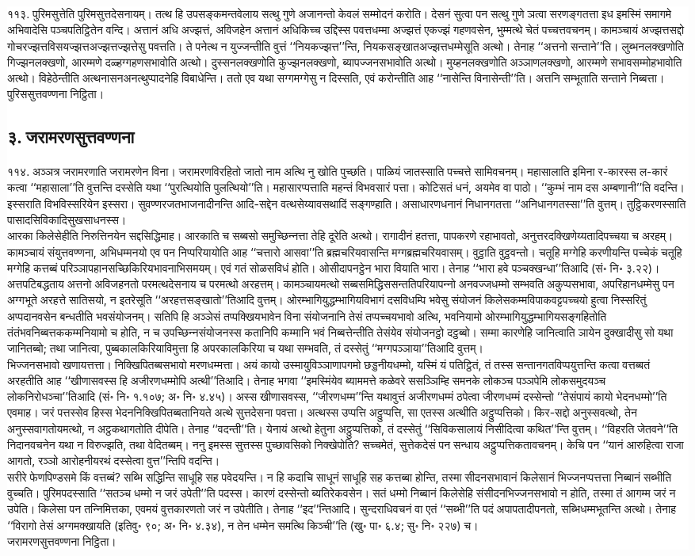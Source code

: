 ११३. पुरिमसुत्तेति पुरिमसुत्तदेसनायम्। तत्थ हि उपसङ्कमन्तवेलाय सत्थु गुणे अजानन्तो केवलं सम्मोदनं करोति। देसनं सुत्वा पन सत्थु गुणे ञत्वा सरणङ्गतत्ता इध इमस्मिं समागमे अभिवादेसि पञ्‍चपतिट्ठितेन वन्दि। अत्तानं अधि अज्झत्तं, अविजहेन अत्तानं अधिकिच्‍च उद्दिस्स पवत्तधम्मा अज्झत्तं एकज्झं गहणवसेन, भुम्मत्थे चेतं पच्‍चत्तवचनम्। कामञ्‍चायं अज्झत्तसद्दो गोचरज्झत्तविसयज्झत्तअज्झत्तज्झत्तेसु पवत्तति। ते पनेत्थ न युज्‍जन्तीति वुत्तं ‘‘नियकज्झत्त’’न्ति, नियकसङ्खातअज्झत्तधम्मेसूति अत्थो। तेनाह ‘‘अत्तनो सन्ताने’’ति। लुब्भनलक्खणोति गिज्झनलक्खणो, आरम्मणे दळ्हग्गहणसभावोति अत्थो। दुस्सनलक्खणोति कुज्झनलक्खणो, ब्यापज्‍जनसभावोति अत्थो। मुय्हनलक्खणोति अञ्‍ञाणलक्खणो, आरम्मणे सभावसम्मोहभावोति अत्थो। विहेठेन्तीति अत्थनासनअनत्थुप्पादनेहि विबाधेन्ति। ततो एव यथा सग्गमग्गेसु न दिस्सति, एवं करोन्तीति आह ‘‘नासेन्ति विनासेन्ती’’ति। अत्तनि सम्भूताति सन्ताने निब्बत्ता।  
पुरिससुत्तवण्णना निट्ठिता।  


## ३. जरामरणसुत्तवण्णना

११४. अञ्‍ञत्र जरामरणाति जरामरणेन विना। जरामरणविरहितो जातो नाम अत्थि नु खोति पुच्छति। पाळियं जातस्साति पच्‍चत्ते सामिवचनम्। महासालाति इमिना र-कारस्स ल-कारं कत्वा ‘‘महासाला’’ति वुत्तन्ति दस्सेति यथा ‘‘पुरत्थियोति पुलत्थियो’’ति। महासारप्पत्ताति महन्तं विभवसारं पत्ता। कोटिसतं धनं, अयमेव वा पाठो। ‘‘कुम्भं नाम दस अम्बणानी’’ति वदन्ति। इस्सराति विभविस्सरियेन इस्सरा। सुवण्णरजतभाजनादीनन्ति आदि-सद्देन वत्थसेय्यावसथादिं सङ्गण्हाति। असाधारणधनानं निधानगतत्ता ‘‘अनिधानगतस्सा’’ति वुत्तम्। तुट्ठिकरणस्साति पासादसिविकादिसुखसाधनस्स।  
आरका किलेसेहीति निरुत्तिनयेन सद्दसिद्धिमाह। आरकाति च सब्बसो समुच्छिन्‍नत्ता तेहि दूरेति अत्थो। रागादीनं हतत्ता, पापकरणे रहाभावतो, अनुत्तरदक्खिणेय्यतादिपच्‍चया च अरहम्। कामञ्‍चायं संयुत्तवण्णना, अभिधम्मनयो एव पन निप्परियायोति आह ‘‘चत्तारो आसवा’’ति ब्रह्मचरियवासन्ति मग्गब्रह्मचरियवासम्। वुट्ठाति वुट्ठवन्तो। चतूहि मग्गेहि करणीयन्ति पच्‍चेकं चतूहि मग्गेहि कत्तब्बं परिञ्‍ञापहानसच्छिकिरियभावनाभिसमयम्। एवं गतं सोळसविधं होति। ओसीदापनट्ठेन भारा वियाति भारा। तेनाह ‘‘भारा हवे पञ्‍चक्खन्धा’’तिआदि (सं॰ नि॰ ३.२२)। अत्तपटिबद्धताय अत्तनो अविजहनतो परमत्थदेसनाय च परमत्थो अरहत्तम्। कामञ्‍चायमत्थो सब्बसमिद्धिससन्ततिपरियापन्‍नो अनवज्‍जधम्मो सम्भवति अकुप्पसभावा, अपरिहानधम्मेसु पन अग्गभूते अरहत्ते सातिसयो, न इतरेसूति ‘‘अरहत्तसङ्खातो’’तिआदि वुत्तम्। ओरम्भागियुद्धम्भागियविभागं दसविधम्पि भवेसु संयोजनं किलेसकम्मविपाकवट्टपच्‍चयो हुत्वा निस्सरितुं अप्पदानवसेन बन्धतीति भवसंयोजनम्। सतिपि हि अञ्‍ञेसं तप्पक्खियभावेन विना संयोजनानि तेसं तप्पच्‍चयभावो अत्थि, भवनियामो ओरम्भागियुद्धम्भागियसङ्गहितोति तंतंभवनिब्बत्तककम्मनियामो च होति, न च उपच्छिन्‍नसंयोजनस्स कतानिपि कम्मानि भवं निब्बत्तेन्तीति तेसंयेव संयोजनट्ठो दट्ठब्बो। सम्मा कारणेहि जानित्वाति ञायेन दुक्खादीसु सो यथा जानितब्बो; तथा जानित्वा, पुब्बकालकिरियाविमुत्ता हि अपरकालकिरिया च यथा सम्भवति, तं दस्सेतुं ‘‘मग्गपञ्‍ञाया’’तिआदि वुत्तम्।  
भिज्‍जनसभावो खणायत्तत्ता। निक्खिपितब्बसभावो मरणधम्मत्ता। अयं कायो उस्मायुविञ्‍ञाणापगमो छड्डनीयधम्मो, यस्मिं यं पतिट्ठितं, तं तस्स सन्तानगतविप्पयुत्तन्ति कत्वा वत्तब्बतं अरहतीति आह ‘‘खीणासवस्स हि अजीरणधम्मोपि अत्थी’’तिआदि। तेनाह भगवा ‘‘इमस्मिंयेव ब्याममत्ते कळेवरे ससञ्‍ञिम्हि समनके लोकञ्‍च पञ्‍ञपेमि लोकसमुदयञ्‍च लोकनिरोधञ्‍चा’’तिआदि (सं॰ नि॰ १.१०७; अ॰ नि॰ ४.४५)। अस्स खीणासवस्स, ‘‘जीरणधम्म’’न्ति यथावुत्तं अजीरणधम्मं ठपेत्वा जीरणधम्मं दस्सेन्तो ‘‘तेसंपायं कायो भेदनधम्मो’’ति एवमाह। जरं पत्तस्सेव हिस्स भेदननिक्खिपितब्बतानियते अत्थे सुत्तदेसना पवत्ता। अत्थस्स उप्पत्ति अट्ठुप्पत्ति, सा एतस्स अत्थीति अट्ठुप्पत्तिको। किर-सद्दो अनुस्सवत्थो, तेन अनुस्सवागतोयमत्थो, न अट्ठकथागतोति दीपेति। तेनाह ‘‘वदन्ती’’ति। येनायं अत्थो हेतुना अट्ठुप्पत्तिको, तं दस्सेतुं ‘‘सिविकसालायं निसीदित्वा कथित’’न्ति वुत्तम्। ‘‘विहरति जेतवने’’ति निदानवचनेन यथा न विरुज्झति, तथा वेदितब्बम्। ननु इमस्स सुत्तस्स पुच्छावसिको निक्खेपोति? सच्‍चमेतं, सुत्तेकदेसं पन सन्धाय अट्ठुप्पत्तिकतावचनम्। केचि पन ‘‘यानं आरुहित्वा राजा आगतो, रञ्‍ञो आरोहनीयरथं दस्सेत्वा वुत्त’’न्तिपि वदन्ति।  
सरीरे फेणपिण्डसमे किं वत्तब्बं? सब्भि सद्धिन्ति साधूहि सह पवेदयन्ति। न हि कदाचि साधूनं साधूहि सह कत्तब्बा होन्ति, तस्मा सीदनसभावानं किलेसानं भिज्‍जनप्पत्तत्ता निब्बानं सब्भीति वुच्‍चति। पुरिमपदस्साति ‘‘सतञ्‍च धम्मो न जरं उपेती’’ति पदस्स। कारणं दस्सेन्तो ब्यतिरेकवसेन। सतं धम्मो निब्बानं किलेसेहि संसीदनभिज्‍जनसभावो न होति, तस्मा तं आगम्म जरं न उपेति। किलेसा पन तन्‍निमित्तका, एवमयं वुत्तकारणतो जरं न उपेतीति। तेनाह ‘‘इद’’न्तिआदि। सुन्दराधिवचनं वा एतं ‘‘सब्भी’’ति पदं अपापतादीपनतो, सब्भिधम्मभूतन्ति अत्थो। तेनाह ‘‘विरागो तेसं अग्गमक्खायति (इतिवु॰ ९०; अ॰ नि॰ ४.३४), न तेन धम्मेन समत्थि किञ्‍ची’’ति (खु॰ पा॰ ६.४; सु॰ नि॰ २२७) च।  
जरामरणसुत्तवण्णना निट्ठिता।  
